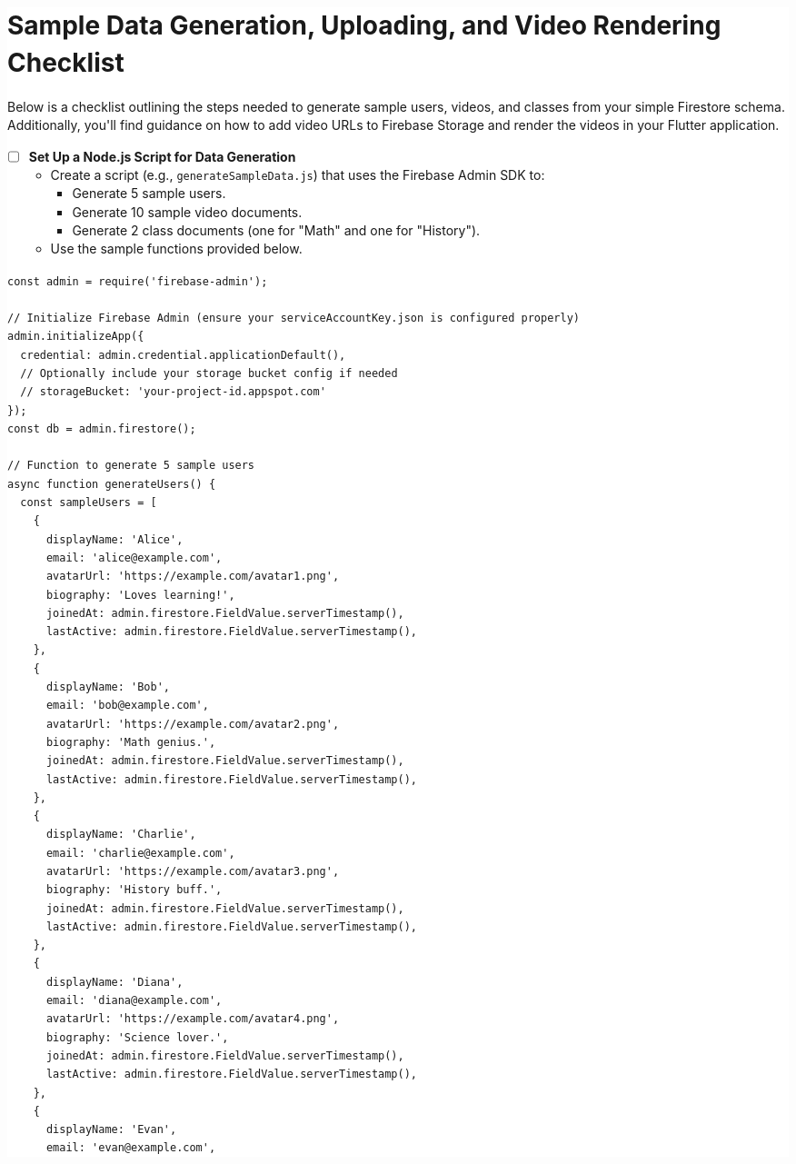 # Sample Data Generation, Uploading, and Video Rendering Checklist

Below is a checklist outlining the steps needed to generate sample users, videos, and classes from your simple Firestore schema. Additionally, you'll find guidance on how to add video URLs to Firebase Storage and render the videos in your Flutter application.

- [ ] **Set Up a Node.js Script for Data Generation**  
  - Create a script (e.g., `generateSampleData.js`) that uses the Firebase Admin SDK to:
    - Generate 5 sample users.
    - Generate 10 sample video documents.
    - Generate 2 class documents (one for "Math" and one for "History").
  - Use the sample functions provided below.

```
const admin = require('firebase-admin');

// Initialize Firebase Admin (ensure your serviceAccountKey.json is configured properly)
admin.initializeApp({
  credential: admin.credential.applicationDefault(),
  // Optionally include your storage bucket config if needed
  // storageBucket: 'your-project-id.appspot.com'
});
const db = admin.firestore();

// Function to generate 5 sample users
async function generateUsers() {
  const sampleUsers = [
    {
      displayName: 'Alice',
      email: 'alice@example.com',
      avatarUrl: 'https://example.com/avatar1.png',
      biography: 'Loves learning!',
      joinedAt: admin.firestore.FieldValue.serverTimestamp(),
      lastActive: admin.firestore.FieldValue.serverTimestamp(),
    },
    {
      displayName: 'Bob',
      email: 'bob@example.com',
      avatarUrl: 'https://example.com/avatar2.png',
      biography: 'Math genius.',
      joinedAt: admin.firestore.FieldValue.serverTimestamp(),
      lastActive: admin.firestore.FieldValue.serverTimestamp(),
    },
    {
      displayName: 'Charlie',
      email: 'charlie@example.com',
      avatarUrl: 'https://example.com/avatar3.png',
      biography: 'History buff.',
      joinedAt: admin.firestore.FieldValue.serverTimestamp(),
      lastActive: admin.firestore.FieldValue.serverTimestamp(),
    },
    {
      displayName: 'Diana',
      email: 'diana@example.com',
      avatarUrl: 'https://example.com/avatar4.png',
      biography: 'Science lover.',
      joinedAt: admin.firestore.FieldValue.serverTimestamp(),
      lastActive: admin.firestore.FieldValue.serverTimestamp(),
    },
    {
      displayName: 'Evan',
      email: 'evan@example.com',
```